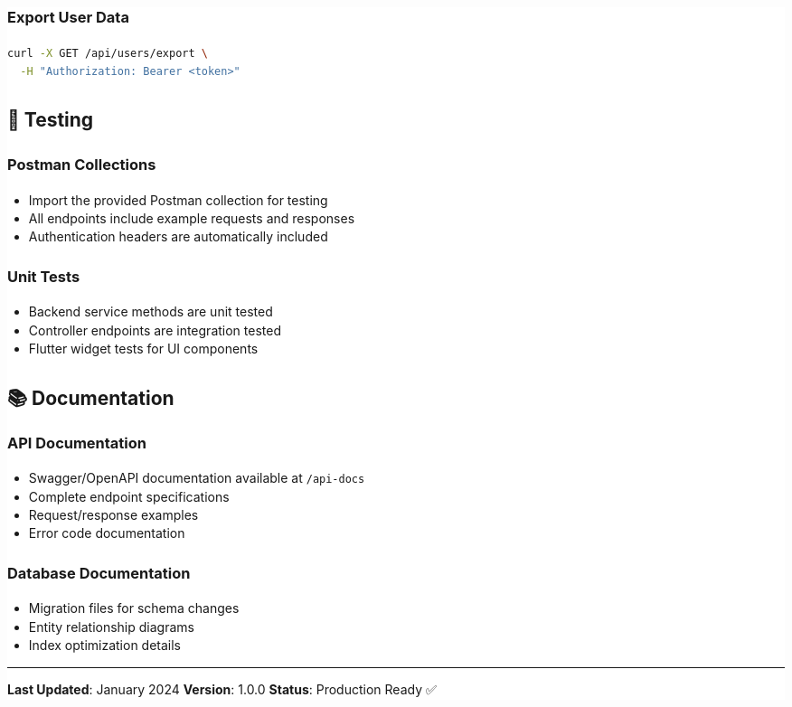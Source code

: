 ### **Export User Data**
```bash
curl -X GET /api/users/export \
  -H "Authorization: Bearer <token>"
```

## 🔧 Testing

### **Postman Collections**
- Import the provided Postman collection for testing
- All endpoints include example requests and responses
- Authentication headers are automatically included

### **Unit Tests**
- Backend service methods are unit tested
- Controller endpoints are integration tested
- Flutter widget tests for UI components

## 📚 Documentation

### **API Documentation**
- Swagger/OpenAPI documentation available at `/api-docs`
- Complete endpoint specifications
- Request/response examples
- Error code documentation

### **Database Documentation**
- Migration files for schema changes
- Entity relationship diagrams
- Index optimization details

---

**Last Updated**: January 2024
**Version**: 1.0.0
**Status**: Production Ready ✅ 
